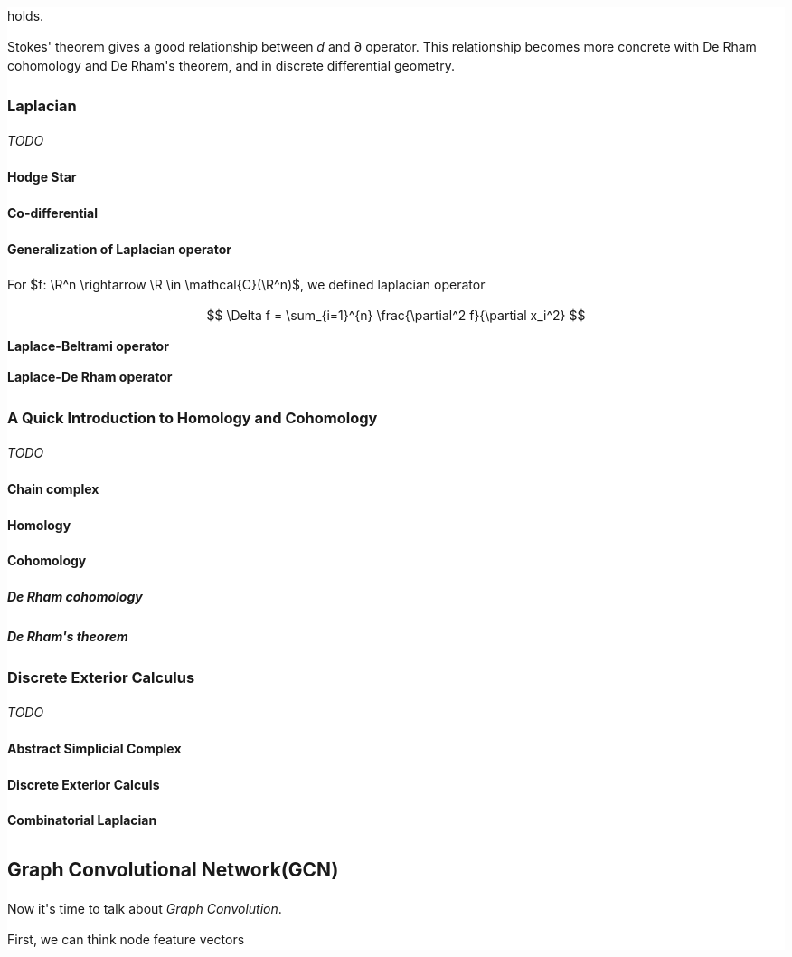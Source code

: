 holds.

Stokes' theorem gives a good relationship between $d$ and $\partial$ operator.
This relationship becomes more concrete with De Rham cohomology and De Rham's theorem, and in 
discrete differential geometry.

### Laplacian

*TODO*

#### Hodge Star

#### Co-differential

#### Generalization of Laplacian operator

For $f: \R^n \rightarrow \R \in \mathcal{C}(\R^n)$, we defined laplacian operator

$$
    \Delta f = \sum_{i=1}^{n} \frac{\partial^2 f}{\partial x_i^2}
$$

**Laplace-Beltrami operator** 

**Laplace-De Rham operator**

### A Quick Introduction to Homology and Cohomology

*TODO*

#### Chain complex

#### Homology

#### Cohomology

##### De Rham cohomology

##### De Rham's theorem

### Discrete Exterior Calculus

*TODO*

#### Abstract Simplicial Complex

#### Discrete Exterior Calculs

#### Combinatorial Laplacian

## Graph Convolutional Network(GCN)

Now it's time to talk about *Graph Convolution*.

First, we can think node feature vectors
